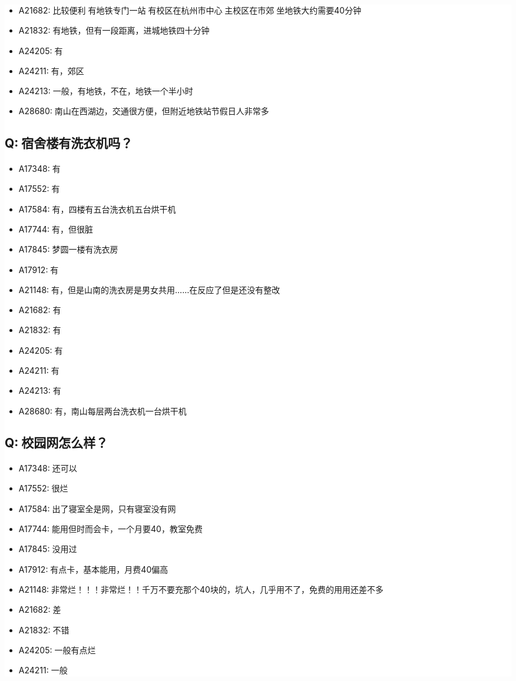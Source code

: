 - A21682: 比较便利 有地铁专门一站 有校区在杭州市中心 主校区在市郊 坐地铁大约需要40分钟

- A21832: 有地铁，但有一段距离，进城地铁四十分钟

- A24205: 有

- A24211: 有，郊区

- A24213: 一般，有地铁，不在，地铁一个半小时

- A28680: 南山在西湖边，交通很方便，但附近地铁站节假日人非常多

## Q: 宿舍楼有洗衣机吗？

- A17348: 有

- A17552: 有

- A17584: 有，四楼有五台洗衣机五台烘干机

- A17744: 有，但很脏

- A17845: 梦圆一楼有洗衣房

- A17912: 有

- A21148: 有，但是山南的洗衣房是男女共用……在反应了但是还没有整改

- A21682: 有

- A21832: 有

- A24205: 有

- A24211: 有

- A24213: 有

- A28680: 有，南山每层两台洗衣机一台烘干机

## Q: 校园网怎么样？

- A17348: 还可以

- A17552: 很烂

- A17584: 出了寝室全是网，只有寝室没有网

- A17744: 能用但时而会卡，一个月要40，教室免费

- A17845: 没用过

- A17912: 有点卡，基本能用，月费40偏高

- A21148: 非常烂！！！非常烂！！千万不要充那个40块的，坑人，几乎用不了，免费的用用还差不多

- A21682: 差

- A21832: 不错

- A24205: 一般有点烂

- A24211: 一般
